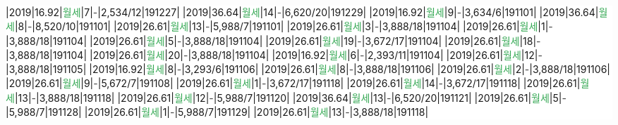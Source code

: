 |2019|16.92|<span style="color:#34a853">월세</span>|7|<span style="color:#444444">-</span>|2,534/12|191227|
|2019|36.64|<span style="color:#34a853">월세</span>|14|<span style="color:#444444">-</span>|6,620/20|191229|
|2019|16.92|<span style="color:#34a853">월세</span>|9|<span style="color:#444444">-</span>|3,634/6|191101|
|2019|36.64|<span style="color:#34a853">월세</span>|8|<span style="color:#444444">-</span>|8,520/10|191101|
|2019|26.61|<span style="color:#34a853">월세</span>|13|<span style="color:#444444">-</span>|5,988/7|191101|
|2019|26.61|<span style="color:#34a853">월세</span>|3|<span style="color:#444444">-</span>|3,888/18|191104|
|2019|26.61|<span style="color:#34a853">월세</span>|1|<span style="color:#444444">-</span>|3,888/18|191104|
|2019|26.61|<span style="color:#34a853">월세</span>|5|<span style="color:#444444">-</span>|3,888/18|191104|
|2019|26.61|<span style="color:#34a853">월세</span>|19|<span style="color:#444444">-</span>|3,672/17|191104|
|2019|26.61|<span style="color:#34a853">월세</span>|18|<span style="color:#444444">-</span>|3,888/18|191104|
|2019|26.61|<span style="color:#34a853">월세</span>|20|<span style="color:#444444">-</span>|3,888/18|191104|
|2019|16.92|<span style="color:#34a853">월세</span>|6|<span style="color:#444444">-</span>|2,393/11|191104|
|2019|26.61|<span style="color:#34a853">월세</span>|12|<span style="color:#444444">-</span>|3,888/18|191105|
|2019|16.92|<span style="color:#34a853">월세</span>|8|<span style="color:#444444">-</span>|3,293/6|191106|
|2019|26.61|<span style="color:#34a853">월세</span>|8|<span style="color:#444444">-</span>|3,888/18|191106|
|2019|26.61|<span style="color:#34a853">월세</span>|2|<span style="color:#444444">-</span>|3,888/18|191106|
|2019|26.61|<span style="color:#34a853">월세</span>|9|<span style="color:#444444">-</span>|5,672/7|191108|
|2019|26.61|<span style="color:#34a853">월세</span>|1|<span style="color:#444444">-</span>|3,672/17|191118|
|2019|26.61|<span style="color:#34a853">월세</span>|14|<span style="color:#444444">-</span>|3,672/17|191118|
|2019|26.61|<span style="color:#34a853">월세</span>|13|<span style="color:#444444">-</span>|3,888/18|191118|
|2019|26.61|<span style="color:#34a853">월세</span>|12|<span style="color:#444444">-</span>|5,988/7|191120|
|2019|36.64|<span style="color:#34a853">월세</span>|13|<span style="color:#444444">-</span>|6,520/20|191121|
|2019|26.61|<span style="color:#34a853">월세</span>|5|<span style="color:#444444">-</span>|5,988/7|191128|
|2019|26.61|<span style="color:#34a853">월세</span>|1|<span style="color:#444444">-</span>|5,988/7|191129|
|2019|26.61|<span style="color:#34a853">월세</span>|13|<span style="color:#444444">-</span>|3,888/18|191118|


<script async src="//pagead2.googlesyndication.com/pagead/js/adsbygoogle.js"></script>

<ins class="adsbygoogle"
     style="display:block"
     data-ad-client="ca-pub-2446590836940007"
     data-ad-slot="1659523306"
     data-ad-format="auto"
     data-full-width-responsive="true"></ins>
<script>
(adsbygoogle = window.adsbygoogle || []).push({});
</script>
